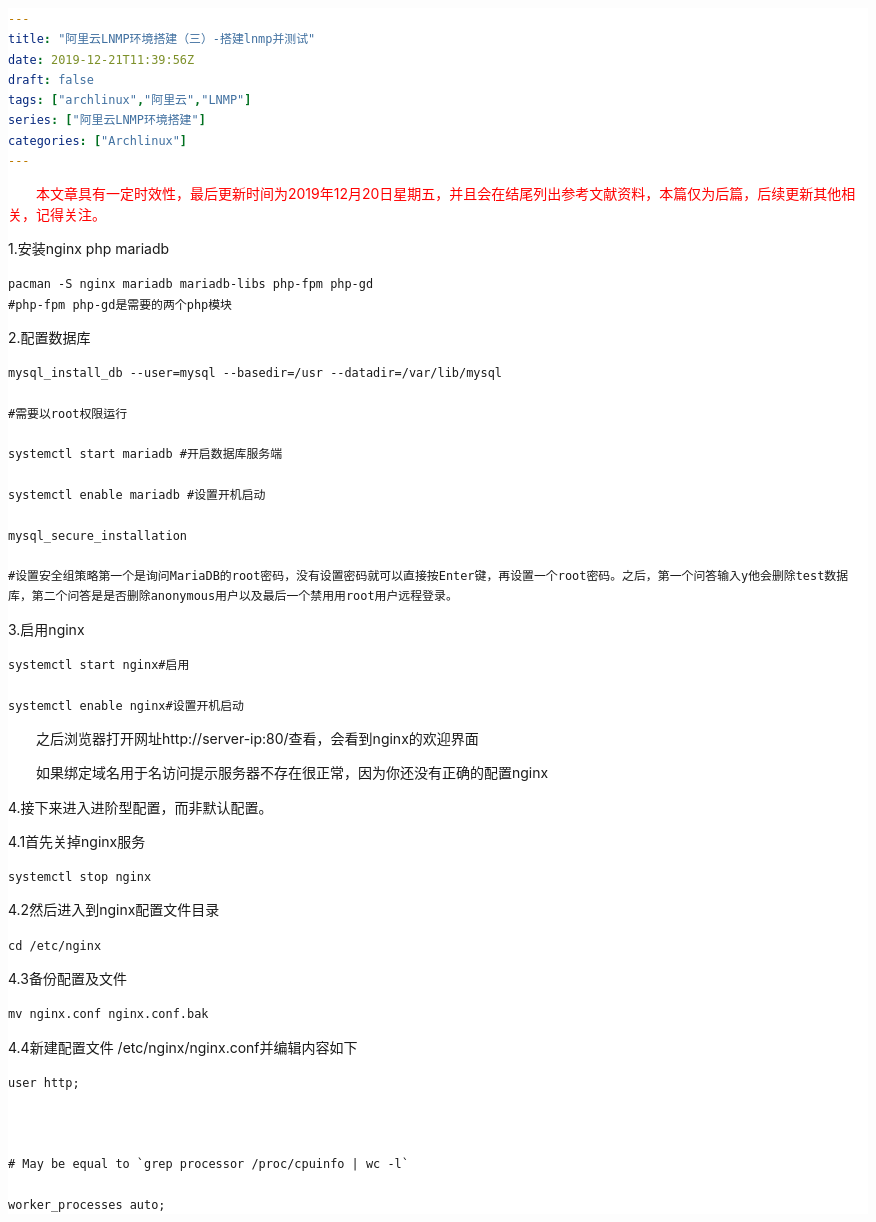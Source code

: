 ```yaml
---
title: "阿里云LNMP环境搭建（三）-搭建lnmp并测试"
date: 2019-12-21T11:39:56Z
draft: false
tags: ["archlinux","阿里云","LNMP"]
series: ["阿里云LNMP环境搭建"]
categories: ["Archlinux"]
---
```


<font color=red>&emsp;&emsp;本文章具有一定时效性，最后更新时间为2019年12月20日星期五，并且会在结尾列出参考文献资料，本篇仅为后篇，后续更新其他相关，记得关注。</font>

1.安装nginx php mariadb
```shell
pacman -S nginx mariadb mariadb-libs php-fpm php-gd
#php-fpm php-gd是需要的两个php模块
```
2.配置数据库
```shell
mysql_install_db --user=mysql --basedir=/usr --datadir=/var/lib/mysql

#需要以root权限运行

systemctl start mariadb #开启数据库服务端

systemctl enable mariadb #设置开机启动

mysql_secure_installation

#设置安全组策略第一个是询问MariaDB的root密码，没有设置密码就可以直接按Enter键，再设置一个root密码。之后，第一个问答输入y他会删除test数据库，第二个问答是是否删除anonymous用户以及最后一个禁用用root用户远程登录。
```
3.启用nginx
```shell
systemctl start nginx#启用

systemctl enable nginx#设置开机启动
```
&emsp;&emsp;之后浏览器打开网址http://server-ip:80/查看，会看到nginx的欢迎界面

&emsp;&emsp;如果绑定域名用于名访问提示服务器不存在很正常，因为你还没有正确的配置nginx

4.接下来进入进阶型配置，而非默认配置。

4.1首先关掉nginx服务
```shell
systemctl stop nginx
```
4.2然后进入到nginx配置文件目录
```shell
cd /etc/nginx
```
4.3备份配置及文件
```shell
mv nginx.conf nginx.conf.bak
```
4.4新建配置文件 /etc/nginx/nginx.conf并编辑内容如下
```shell
user http;

 

# May be equal to `grep processor /proc/cpuinfo | wc -l`

worker_processes auto;

```